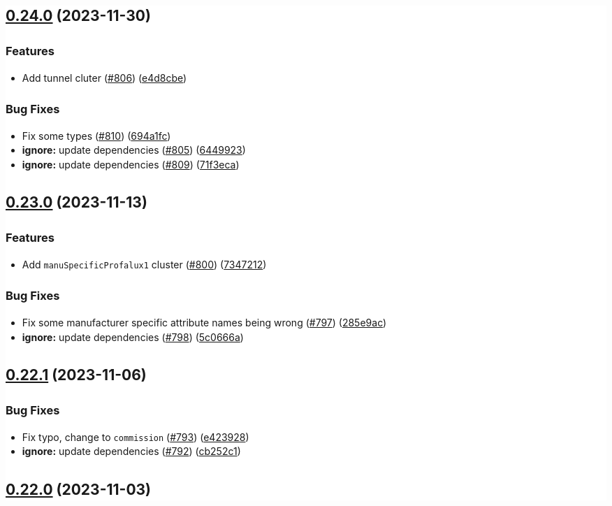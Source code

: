 ## [0.24.0](https://github.com/GrandeurSmart/gza-core/compare/v0.23.0...v0.24.0) (2023-11-30)


### Features

* Add tunnel cluter ([#806](https://github.com/GrandeurSmart/gza-core/issues/806)) ([e4d8cbe](https://github.com/GrandeurSmart/gza-core/commit/e4d8cbec7500e060af8d93b2361fcff3431e0237))


### Bug Fixes

* Fix some types ([#810](https://github.com/GrandeurSmart/gza-core/issues/810)) ([694a1fc](https://github.com/GrandeurSmart/gza-core/commit/694a1fc6bb164408535fa10a2e6a3894d3dd2ef6))
* **ignore:** update dependencies ([#805](https://github.com/GrandeurSmart/gza-core/issues/805)) ([6449923](https://github.com/GrandeurSmart/gza-core/commit/6449923babdcdd3190ab3d1c6455c3df32266a76))
* **ignore:** update dependencies ([#809](https://github.com/GrandeurSmart/gza-core/issues/809)) ([71f3eca](https://github.com/GrandeurSmart/gza-core/commit/71f3eca6cf332386103abb1241da6e8fd6e6aaac))

## [0.23.0](https://github.com/GrandeurSmart/gza-core/compare/v0.22.1...v0.23.0) (2023-11-13)


### Features

* Add `manuSpecificProfalux1` cluster ([#800](https://github.com/GrandeurSmart/gza-core/issues/800)) ([7347212](https://github.com/GrandeurSmart/gza-core/commit/7347212660904b41c6038f74776c3499599c6f22))


### Bug Fixes

* Fix some manufacturer specific attribute names being wrong ([#797](https://github.com/GrandeurSmart/gza-core/issues/797)) ([285e9ac](https://github.com/GrandeurSmart/gza-core/commit/285e9ac36d761747a95cc328d41ad4145518a89b))
* **ignore:** update dependencies ([#798](https://github.com/GrandeurSmart/gza-core/issues/798)) ([5c0666a](https://github.com/GrandeurSmart/gza-core/commit/5c0666a22a9b84165c57bfff93d4025903294c1a))

## [0.22.1](https://github.com/GrandeurSmart/gza-core/compare/v0.22.0...v0.22.1) (2023-11-06)


### Bug Fixes

* Fix typo, change to `commission` ([#793](https://github.com/GrandeurSmart/gza-core/issues/793)) ([e423928](https://github.com/GrandeurSmart/gza-core/commit/e423928c8131f935695d4eafe0b3ffa0ffc0003b))
* **ignore:** update dependencies ([#792](https://github.com/GrandeurSmart/gza-core/issues/792)) ([cb252c1](https://github.com/GrandeurSmart/gza-core/commit/cb252c1f739c2ddc1e75a6248fb8fa910d2fb0cf))

## [0.22.0](https://github.com/GrandeurSmart/gza-core/compare/v0.21.0...v0.22.0) (2023-11-03)
